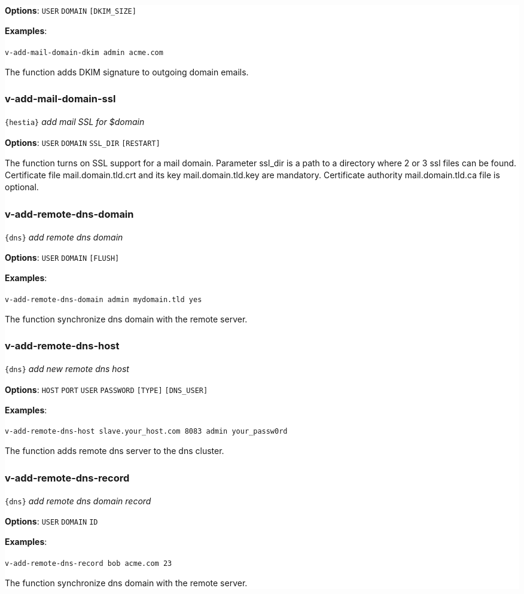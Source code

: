 **Options**: `USER` `DOMAIN` `[DKIM_SIZE]` 

**Examples**:
```bash
v-add-mail-domain-dkim admin acme.com
```

The function adds DKIM signature to outgoing domain emails.

### v-add-mail-domain-ssl
`{hestia}` 
*add mail SSL for $domain*

**Options**: `USER` `DOMAIN` `SSL_DIR` `[RESTART]` 


The function turns on SSL support for a mail domain. Parameter ssl_dir is a path to a directory where 2 or 3 ssl files can be found. Certificate file mail.domain.tld.crt and its key mail.domain.tld.key are mandatory. Certificate authority mail.domain.tld.ca file is optional.

### v-add-remote-dns-domain
`{dns}` 
*add remote dns domain*

**Options**: `USER` `DOMAIN` `[FLUSH]` 

**Examples**:
```bash
v-add-remote-dns-domain admin mydomain.tld yes
```

The function synchronize dns domain with the remote server.

### v-add-remote-dns-host
`{dns}` 
*add new remote dns host*

**Options**: `HOST` `PORT` `USER` `PASSWORD` `[TYPE]` `[DNS_USER]` 

**Examples**:
```bash
v-add-remote-dns-host slave.your_host.com 8083 admin your_passw0rd
```

The function adds remote dns server to the dns cluster.

### v-add-remote-dns-record
`{dns}` 
*add remote dns domain record*

**Options**: `USER` `DOMAIN` `ID` 

**Examples**:
```bash
v-add-remote-dns-record bob acme.com 23
```

The function synchronize dns domain with the remote server.
